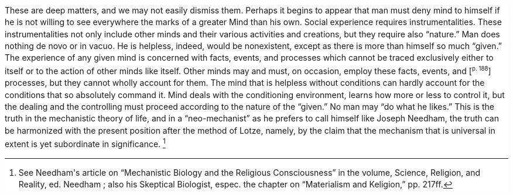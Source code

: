 These are deep matters, and we may not easily dismiss them. Perhaps it begins to appear that man must deny mind to himself if he is not willing to see everywhere the marks of a greater Mind than his own. Social experience requires instrumentalities. These instrumentalities not only include other minds and their various activities and creations, but they require also “nature.” Man does nothing de novo or in vacuo. He is helpless, indeed, would be nonexistent, except as there is more than himself so much “given.” The experience of any given mind is concerned with facts, events, and processes which cannot be traced exclusively either to itself or to the action of other minds like itself. Other minds may and must, on occasion, employ these facts, events, and <span id="p188">[<sup><small>p. 188</small></sup>]</span> processes, but they cannot wholly account for them. The mind that is helpless without conditions can hardly account for the conditions that so absolutely command it. Mind deals with the conditioning environment, learns how more or less to control it, but the dealing and the controlling must proceed according to the nature of the “given.” No man may “do what he likes.” This is the truth in the mechanistic theory of life, and in a “neo-mechanist” as he prefers to call himself like Joseph Needham, the truth can be harmonized with the present position after the method of Lotze, namely, by the claim that the mechanism that is universal in extent is yet subordinate in significance. [^21]


[^1]: See Religion Coming of Age, p. 138. Sellars, of course, denies the existence of mind except as a “function” of the “physical” organism. Of. Patrick, The World and Its Meaning, chap, xvii, and the same author's later book, What is the Mind? the second representing a semi-behavioristic view which, however, may be given an idealistic interpretation. The author expressly says (p. 181) that the view is not intended in any way to lessen the powers of the mind, whether intellectual, moral, religious, or a3sthetie.
[^2]: See The Nature of the Physical World, chap. xii. These “readings” are, as a matter of fact, says Eddington, not the final reality, at all: they are so many “symbols,” still awaiting deeper insight (pp. 268-272).
[^3]: The Neo-Scholastics are contending vigorously for the validity of the concept of “substance.” See Me Williams, Cosmology^ chap, xviii; Sheen, Religion Without God, chap, vii, also pp. 151-155, 292-296 ; Mercier, A Manual of Modern Scholastic Philosophy, pt. ii, chap ii, arts. 14. Cf. Wicksteed, Reactions Between Dogma and Philosophy, lect. vi, on “The Doctrine of the Soul” an examination of the teaching of Thomas Aquinas.
[^4]: See Taking the Name of Science in Vain, p. 18.
[^5]: Cf. Pringle-Pattison, The Idea of God, lect. vi. No recent thinker has grasped more clearly and stated more persuasively the organic relation of mind to the whole nature-process while yet holding firmly to its deeper significance. Man as rational and ethical intelligence is conceived as culminating “a continuous process of immanent development” (p. 111).
[^6]: Dewey's theory comes very close to this. He assumes on the part of the physical organism certain “biological aptitudes.” These, interacting with the environment, <span id="p194">[<sup><small>p. 194</small></sup>]</span> give rise to "a system of beliefs, desires, and purposes/' and individual concrete mind consists in just this formed system. See Human Nature and Conduct, preface, p. iii, for a concise statement.
[^7]: The principle implied here is substantially that of the older “Occasionalism,” developed by later Cartesians like Geulincx and Malebranche to deal with the problem of the relation between mind and body growing out of Descartes' sixth Meditation. In its modern form, the principle appears as Epigenesis, and was adopted by Borden P. Bowne as congruous with “volitional causality.” Cf. Personalism, chap iv. Lotze, Microcosmus, vol. i, p. 280, accepted the principle, and states it as follows : “Our knowledge of nature is at best but an accurate study of the occasions on which by means of a mechanism whose inner moving springs we do not understand phenomena are manifested, each attached by universal laws to an occasion belonging exclusively to itself, and each with an equally constant regularity changing with a change in that occasion.”
[^8]: Mind, and Its Place in Nature, espec. p. 243.
[^9]: See above, Chapter IV, note 24.
[^10]: See Urban, The Intelligible World, for a brief judgment on the “as if” philosophy. He regards it as “essential sophistication” (p. 32), and declares that there could be no greater tragedy than that what we treated as most valuable we should at the same time know to be untrue and unreal (p. 74) .
[^11]: Of. Haldane, The Philosophy of Humanism, pp. 5253. Haldaiie argues that in any act of intelligence the intelligence itself necessarily transcends the act (p. 57).
[^12]: See E. Caird, The Evolution of Theology in the Greek Philosophers, vols. i and ii, for a consideration of the relation between “reason” (nous) and “word” (logos) in Greek and early Christian thought. For the theory in recent philosophy, see Haldar, Neo-Hegelianism, a study of the work of such men as T. H. Green, the Cairds, Wai <span id="p195">[<sup><small>p. 195</small></sup>]</span> lace, Bitchie, Bradley, Bosanquet, John Watson, Henry Jones, Muirhead, J. S. MacKenzie, Haldane, and McTaggart.
[^13]: See Qui Laborat, Orat.
[^14]: See The Christian Faith, chaps, xviii and xxxiv. Curtis states his position concisely on pp. 507-508.
[^15]: The House of Life, “The Sonnet,” introduction.
[^16]: See Human Nature and Its Remaking, rev. edit., pp. 229-232. Hocking shows how one's power increases according as one's ideas prevail in other minds.
[^17]: See The Truth of Religion, Eng. trans., pts. iii and v. Of. W. Tudor Jones, An Interpretation of Rudolf Eucken's Philosophy, chap. iv.
[^18]: See Essays and Addresses on the Philosophy of Religion, first series, pp. 69-70.
[^19]: Op. tit., vol. i, bk. ii, chap, i, on “The Existence of the Soul.”
[^20]: See Vaughan, The Significance of Personality, chap, iii, on “The Humanity of God,” for a readable exposition of this whole point of view. Cf. Wilson, The Self and Its World, and Bell, Sharing in Creation, passim.
[^21]: See Needham's article on “Mechanistic Biology and the Religious Consciousness” in the volume, Science, Religion, and Reality, ed. Needham ; also his Skeptical Biologist, espec. the chapter on “Materialism and Keligion,” pp. 217ff.
[^22]: Cf. Krutch, The Modern Temper, chap, i, on “The Genesis of a Mood.” This chapter sets the tone for the whole book, which comes to its climax in the definition of human life as “merely a physiological process with only a physiological meaning” (p. 235).
[^23]: Entia non multiplicands sunt prwter necessitate Occam's “razor.”
[^24]: “Neutrality” here is not used in the v sense that meets us in certain modern realists like Durant Drake, namely, that our environment consists of so many “neutral en <span id="p196">[<sup><small>p. 196</small></sup>]</span> tities,” which may be either “physical” or “psychical,” as occasion may require (see Mind, and Its Place in Nature, chap, viii, and cf. Patrick, The World and Its Meaning, pp. 366-372, and literature there cited) . It is used, rather, to describe the claim that although the world is “the home of values,” there is no teleological or purposive relation between these “values” and the conditions in which they may be won. These conditions, relative to the values, are simply “neutral.” Krutch is logical enough when he infers from this that the fundamental fact is “an unresolvable discord” (op. cit., p. 247). The nontheistic humanists who keep “meaning” while surrendering “purpose” are simply not logical.